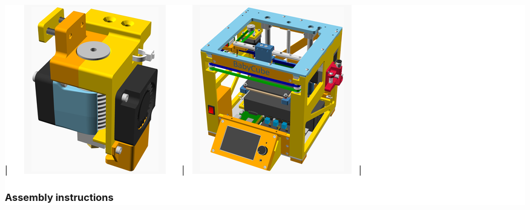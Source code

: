 | ![Printhead_E3DV6_MGN9C_HC_assembled](assemblies/Printhead_E3DV6_MGN9C_HC_assembled_tn.png) | ![Stage_5_assembled](assemblies/Stage_5_assembled_tn.png) |

### Assembly instructions
